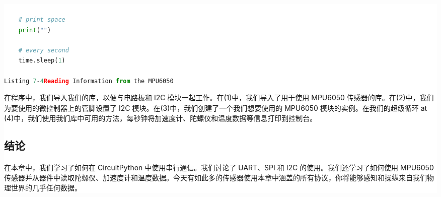 ```py

    # print space
    print("")

    # every second
    time.sleep(1)

Listing 7-4Reading Information from the MPU6050

```

在程序中，我们导入我们的库，以便与电路板和 I2C 模块一起工作。在(1)中，我们导入了用于使用 MPU6050 传感器的库。在(2)中，我们为要使用的微控制器上的管脚设置了 I2C 模块。在(3)中，我们创建了一个我们想要使用的 MPU6050 模块的实例。在我们的超级循环 at (4)中，我们使用我们库中可用的方法，每秒钟将加速度计、陀螺仪和温度数据等信息打印到控制台。

## 结论

在本章中，我们学习了如何在 CircuitPython 中使用串行通信。我们讨论了 UART、SPI 和 I2C 的使用。我们还学习了如何使用 MPU6050 传感器并从器件中读取陀螺仪、加速度计和温度数据。今天有如此多的传感器使用本章中涵盖的所有协议，你将能够感知和操纵来自我们物理世界的几乎任何数据。